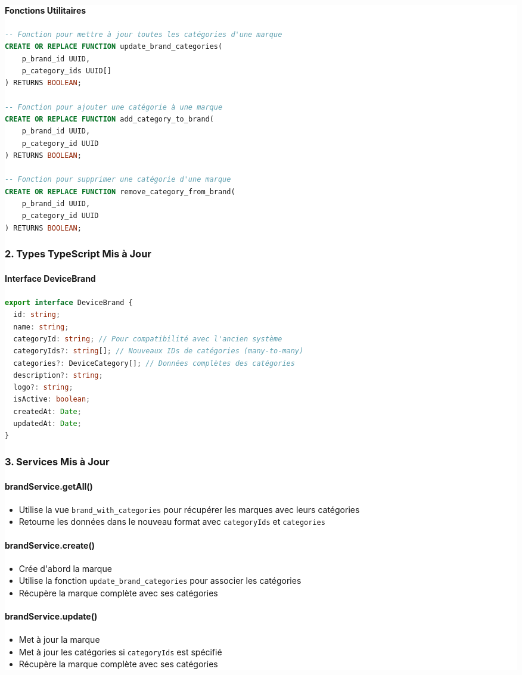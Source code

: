 #### **Fonctions Utilitaires**
```sql
-- Fonction pour mettre à jour toutes les catégories d'une marque
CREATE OR REPLACE FUNCTION update_brand_categories(
    p_brand_id UUID,
    p_category_ids UUID[]
) RETURNS BOOLEAN;

-- Fonction pour ajouter une catégorie à une marque
CREATE OR REPLACE FUNCTION add_category_to_brand(
    p_brand_id UUID,
    p_category_id UUID
) RETURNS BOOLEAN;

-- Fonction pour supprimer une catégorie d'une marque
CREATE OR REPLACE FUNCTION remove_category_from_brand(
    p_brand_id UUID,
    p_category_id UUID
) RETURNS BOOLEAN;
```

### 2. **Types TypeScript Mis à Jour**

#### **Interface DeviceBrand**
```typescript
export interface DeviceBrand {
  id: string;
  name: string;
  categoryId: string; // Pour compatibilité avec l'ancien système
  categoryIds?: string[]; // Nouveaux IDs de catégories (many-to-many)
  categories?: DeviceCategory[]; // Données complètes des catégories
  description?: string;
  logo?: string;
  isActive: boolean;
  createdAt: Date;
  updatedAt: Date;
}
```

### 3. **Services Mis à Jour**

#### **brandService.getAll()**
- Utilise la vue `brand_with_categories` pour récupérer les marques avec leurs catégories
- Retourne les données dans le nouveau format avec `categoryIds` et `categories`

#### **brandService.create()**
- Crée d'abord la marque
- Utilise la fonction `update_brand_categories` pour associer les catégories
- Récupère la marque complète avec ses catégories

#### **brandService.update()**
- Met à jour la marque
- Met à jour les catégories si `categoryIds` est spécifié
- Récupère la marque complète avec ses catégories
